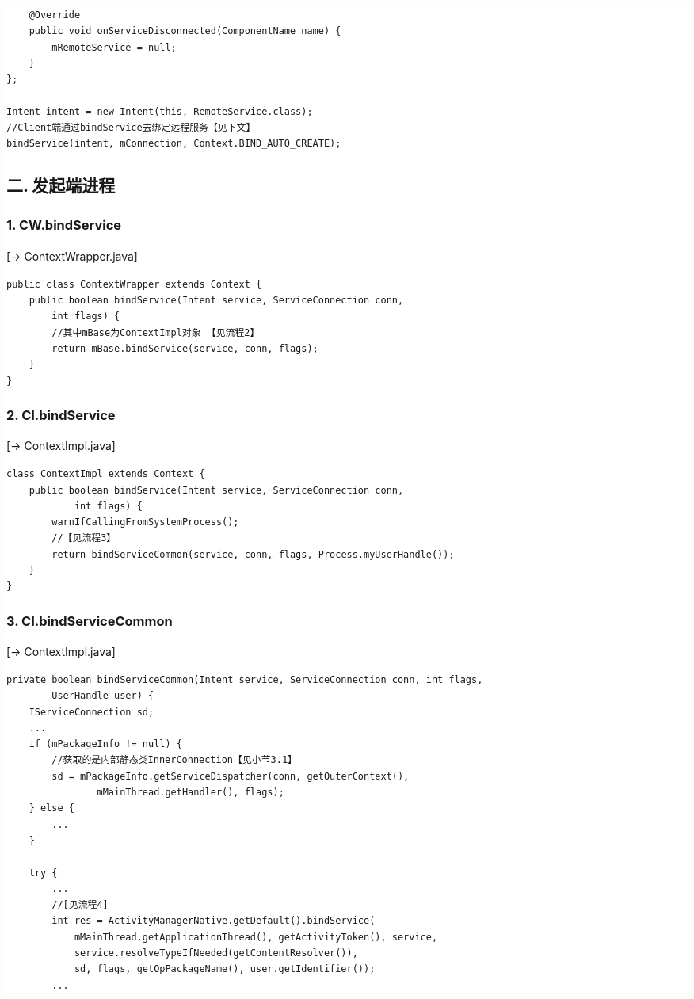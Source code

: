         @Override
        public void onServiceDisconnected(ComponentName name) {
            mRemoteService = null;
        }
    };

    Intent intent = new Intent(this, RemoteService.class);
    //Client端通过bindService去绑定远程服务【见下文】
    bindService(intent, mConnection, Context.BIND_AUTO_CREATE);

## 二. 发起端进程

### 1. CW.bindService
[-> ContextWrapper.java]

    public class ContextWrapper extends Context {
        public boolean bindService(Intent service, ServiceConnection conn,
            int flags) {
            //其中mBase为ContextImpl对象 【见流程2】
            return mBase.bindService(service, conn, flags);
        }
    }

### 2. CI.bindService
[-> ContextImpl.java]

    class ContextImpl extends Context {
        public boolean bindService(Intent service, ServiceConnection conn,
                int flags) {
            warnIfCallingFromSystemProcess();
            //【见流程3】
            return bindServiceCommon(service, conn, flags, Process.myUserHandle());
        }
    }

### 3. CI.bindServiceCommon
[-> ContextImpl.java]

    private boolean bindServiceCommon(Intent service, ServiceConnection conn, int flags,
            UserHandle user) {
        IServiceConnection sd;
        ...
        if (mPackageInfo != null) {
            //获取的是内部静态类InnerConnection【见小节3.1】
            sd = mPackageInfo.getServiceDispatcher(conn, getOuterContext(),
                    mMainThread.getHandler(), flags);
        } else {
            ...
        }

        try {
            ...
            //[见流程4]
            int res = ActivityManagerNative.getDefault().bindService(
                mMainThread.getApplicationThread(), getActivityToken(), service,
                service.resolveTypeIfNeeded(getContentResolver()),
                sd, flags, getOpPackageName(), user.getIdentifier());
            ...
